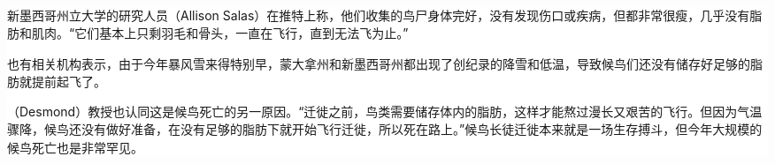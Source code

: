    <center>
    <div id="div-gpt-ad-1589559869784-0">
    </div>
   </center>
  </div>
 </center>
 <p>
  新墨西哥州立大学的研究人员（Allison Salas）在推特上称，他们收集的鸟尸身体完好，没有发现伤口或疾病，但都非常很瘦，几乎没有脂肪和肌肉。“它们基本上只剩羽毛和骨头，一直在飞行，直到无法飞为止。”
 </p>
 <center>
  <div style="max-width: 632px;height:180px; display: none; text-align: center; margin: 0 auto; overflow: hidden;overflow-x: hidden;">
   <div id="taboola-midarticle-thumbnails" style="max-width: 632px;height:180px;overflow: hidden;overflow-x: hidden;">
   </div>
  </div>
  <div>
   <center>
    <div id="div-gpt-ad-1589559869784-0">
    </div>
   </center>
  </div>
 </center>
 <p>
  也有相关机构表示，由于今年暴风雪来得特别早，蒙大拿州和新墨西哥州都出现了创纪录的降雪和低温，导致候鸟们还没有储存好足够的脂肪就提前起飞了。
 </p>
 <center>
  <div style="max-width: 632px;height:180px; display: none; text-align: center; margin: 0 auto; overflow: hidden;overflow-x: hidden;">
   <div id="taboola-midarticle-thumbnails" style="max-width: 632px;height:180px;overflow: hidden;overflow-x: hidden;">
   </div>
  </div>
  <div>
   <center>
    <div id="div-gpt-ad-1589559869784-0">
    </div>
   </center>
  </div>
 </center>
 <center>
  <ins class="adsbygoogle" data-ad-client="ca-pub-1276641434651360" data-ad-format="fluid" data-ad-layout="in-article" data-ad-slot="3646767294" style="display:block; text-align:center;">
  </ins>
 </center>
 <p>
  （Desmond）教授也认同这是候鸟死亡的另一原因。“迁徙之前，鸟类需要储存体内的脂肪，这样才能熬过漫长又艰苦的飞行。但因为气温骤降，候鸟还没有做好准备，在没有足够的脂肪下就开始飞行迁徙，所以死在路上。”候鸟长徒迁徙本来就是一场生存搏斗，但今年大规模的候鸟死亡也是非常罕见。
 </p>
 <center>
  <div style="max-width: 632px;height:180px; display: none; text-align: center; margin: 0 auto; overflow: hidden;overflow-x: hidden;">
   <div id="taboola-midarticle-thumbnails" style="max-width: 632px;height:180px;overflow: hidden;overflow-x: hidden;">
   </div>
  </div>
  <div>
   <center>
    <div id="div-gpt-ad-1589559869784-0">
    </div>
   </center>
  </div>
 </center>